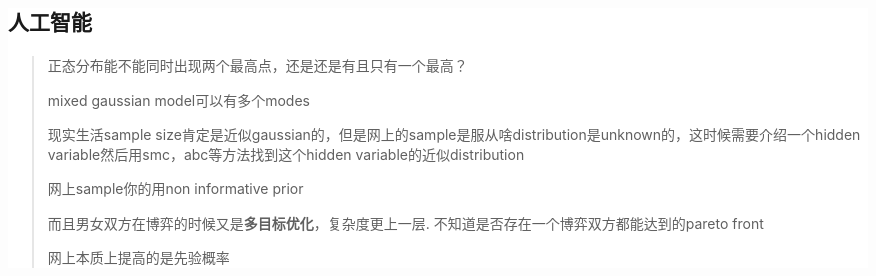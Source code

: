 ## 人工智能

> 正态分布能不能同时出现两个最高点，还是还是有且只有一个最高？
>
> mixed gaussian model可以有多个modes
>
> 现实生活sample size肯定是近似gaussian的，但是网上的sample是服从啥distribution是unknown的，这时候需要介绍一个hidden variable然后用smc，abc等方法找到这个hidden variable的近似distribution
>
> 网上sample你的用non informative prior
>
> 而且男女双方在博弈的时候又是**多目标优化**，复杂度更上一层. 不知道是否存在一个博弈双方都能达到的pareto front
>
> 网上本质上提高的是先验概率

